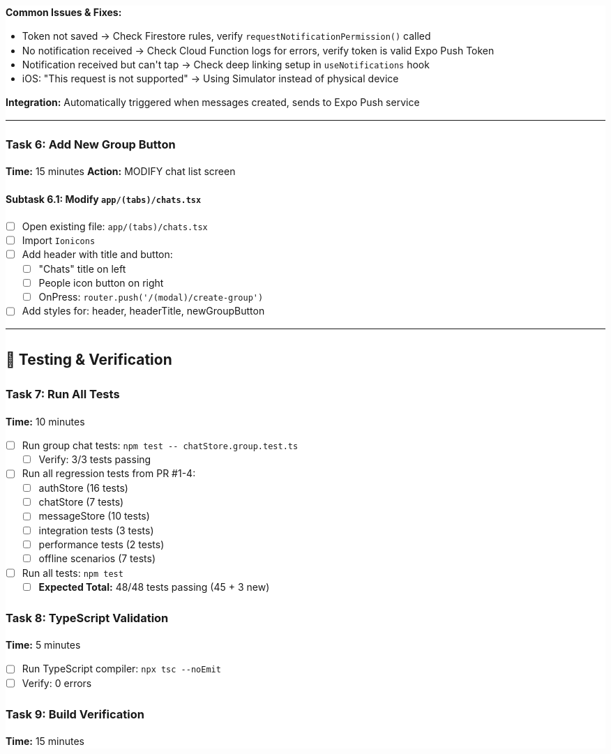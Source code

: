 **Common Issues & Fixes:**
- Token not saved → Check Firestore rules, verify `requestNotificationPermission()` called
- No notification received → Check Cloud Function logs for errors, verify token is valid Expo Push Token
- Notification received but can't tap → Check deep linking setup in `useNotifications` hook
- iOS: "This request is not supported" → Using Simulator instead of physical device

**Integration:** Automatically triggered when messages created, sends to Expo Push service

---

### **Task 6: Add New Group Button**
**Time:** 15 minutes
**Action:** MODIFY chat list screen

#### Subtask 6.1: Modify `app/(tabs)/chats.tsx`
- [ ] Open existing file: `app/(tabs)/chats.tsx`
- [ ] Import `Ionicons`
- [ ] Add header with title and button:
  - [ ] "Chats" title on left
  - [ ] People icon button on right
  - [ ] OnPress: `router.push('/(modal)/create-group')`
- [ ] Add styles for: header, headerTitle, newGroupButton

---

## 🧪 Testing & Verification

### **Task 7: Run All Tests**
**Time:** 10 minutes

- [ ] Run group chat tests: `npm test -- chatStore.group.test.ts`
  - [ ] Verify: 3/3 tests passing
- [ ] Run all regression tests from PR #1-4:
  - [ ] authStore (16 tests)
  - [ ] chatStore (7 tests)
  - [ ] messageStore (10 tests)
  - [ ] integration tests (3 tests)
  - [ ] performance tests (2 tests)
  - [ ] offline scenarios (7 tests)
- [ ] Run all tests: `npm test`
  - [ ] **Expected Total:** 48/48 tests passing (45 + 3 new)

### **Task 8: TypeScript Validation**
**Time:** 5 minutes

- [ ] Run TypeScript compiler: `npx tsc --noEmit`
- [ ] Verify: 0 errors

### **Task 9: Build Verification**
**Time:** 15 minutes
